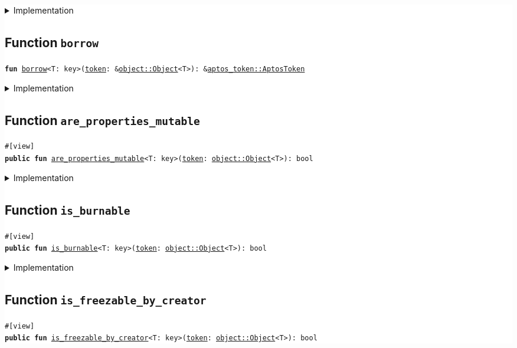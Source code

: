 

<details><summary>Implementation</summary></details>

<a id="0x4_aptos_token_borrow"></a>

## Function `borrow`



<pre><code><b>fun</b> <a href="aptos_token.md#0x4_aptos_token_borrow">borrow</a>&lt;T: key&gt;(<a href="token.md#0x4_token">token</a>: &<a href="../../libra2-framework/doc/object.md#0x1_object_Object">object::Object</a>&lt;T&gt;): &<a href="aptos_token.md#0x4_aptos_token_AptosToken">aptos_token::AptosToken</a>
</code></pre>



<details><summary>Implementation</summary></details>

<a id="0x4_aptos_token_are_properties_mutable"></a>

## Function `are_properties_mutable`



<pre><code>#[view]
<b>public</b> <b>fun</b> <a href="aptos_token.md#0x4_aptos_token_are_properties_mutable">are_properties_mutable</a>&lt;T: key&gt;(<a href="token.md#0x4_token">token</a>: <a href="../../libra2-framework/doc/object.md#0x1_object_Object">object::Object</a>&lt;T&gt;): bool
</code></pre>



<details><summary>Implementation</summary></details>

<a id="0x4_aptos_token_is_burnable"></a>

## Function `is_burnable`



<pre><code>#[view]
<b>public</b> <b>fun</b> <a href="aptos_token.md#0x4_aptos_token_is_burnable">is_burnable</a>&lt;T: key&gt;(<a href="token.md#0x4_token">token</a>: <a href="../../libra2-framework/doc/object.md#0x1_object_Object">object::Object</a>&lt;T&gt;): bool
</code></pre>



<details><summary>Implementation</summary></details>

<a id="0x4_aptos_token_is_freezable_by_creator"></a>

## Function `is_freezable_by_creator`



<pre><code>#[view]
<b>public</b> <b>fun</b> <a href="aptos_token.md#0x4_aptos_token_is_freezable_by_creator">is_freezable_by_creator</a>&lt;T: key&gt;(<a href="token.md#0x4_token">token</a>: <a href="../../libra2-framework/doc/object.md#0x1_object_Object">object::Object</a>&lt;T&gt;): bool
</code></pre>
